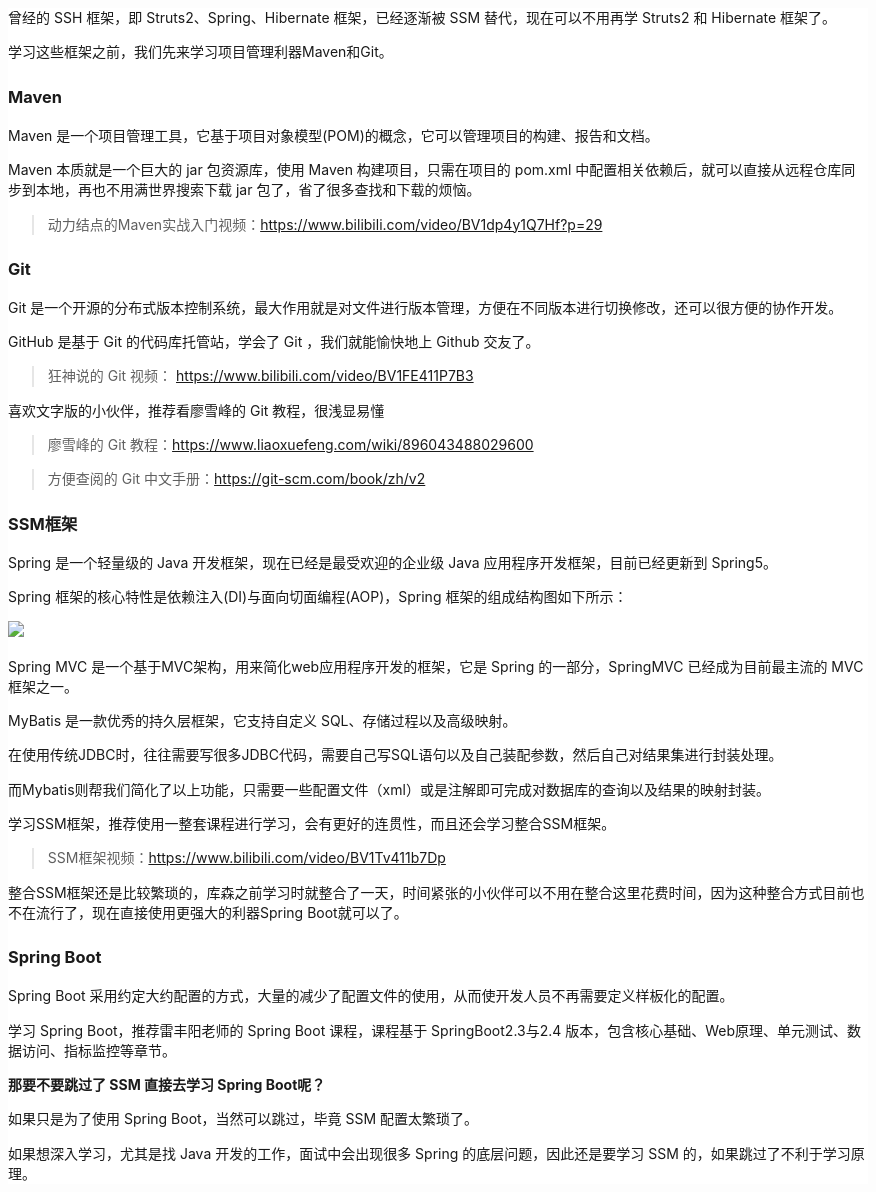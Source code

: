 曾经的 SSH 框架，即 Struts2、Spring、Hibernate 框架，已经逐渐被 SSM 替代，现在可以不用再学 Struts2 和 Hibernate 框架了。

学习这些框架之前，我们先来学习项目管理利器Maven和Git。

### Maven

Maven 是一个项目管理工具，它基于项目对象模型(POM)的概念，它可以管理项目的构建、报告和文档。

Maven 本质就是一个巨大的 jar 包资源库，使用 Maven 构建项目，只需在项目的 pom.xml 中配置相关依赖后，就可以直接从远程仓库同步到本地，再也不用满世界搜索下载 jar 包了，省了很多查找和下载的烦恼。

> 动力结点的Maven实战入门视频：https://www.bilibili.com/video/BV1dp4y1Q7Hf?p=29

### Git

Git 是一个开源的分布式版本控制系统，最大作用就是对文件进行版本管理，方便在不同版本进行切换修改，还可以很方便的协作开发。

GitHub 是基于 Git 的代码库托管站，学会了 Git ，我们就能愉快地上 Github 交友了。

> 狂神说的 Git 视频： https://www.bilibili.com/video/BV1FE411P7B3

喜欢文字版的小伙伴，推荐看廖雪峰的 Git 教程，很浅显易懂

> 廖雪峰的 Git 教程：https://www.liaoxuefeng.com/wiki/896043488029600

> 方便查阅的 Git 中文手册：https://git-scm.com/book/zh/v2

### SSM框架

Spring 是一个轻量级的 Java  开发框架，现在已经是最受欢迎的企业级  Java  应用程序开发框架，目前已经更新到 Spring5。

Spring 框架的核心特性是依赖注入(DI)与面向切面编程(AOP)，Spring 框架的组成结构图如下所示：

![](https://www.runoob.com/wp-content/uploads/2015/07/673670c9a34075831373b711cb8f21b7.png)

Spring MVC 是一个基于MVC架构，用来简化web应用程序开发的框架，它是 Spring 的一部分，SpringMVC 已经成为目前最主流的 MVC 框架之一。

MyBatis 是一款优秀的持久层框架，它支持自定义 SQL、存储过程以及高级映射。

在使用传统JDBC时，往往需要写很多JDBC代码，需要自己写SQL语句以及自己装配参数，然后自己对结果集进行封装处理。

而Mybatis则帮我们简化了以上功能，只需要一些配置文件（xml）或是注解即可完成对数据库的查询以及结果的映射封装。

学习SSM框架，推荐使用一整套课程进行学习，会有更好的连贯性，而且还会学习整合SSM框架。

> SSM框架视频：https://www.bilibili.com/video/BV1Tv411b7Dp

整合SSM框架还是比较繁琐的，库森之前学习时就整合了一天，时间紧张的小伙伴可以不用在整合这里花费时间，因为这种整合方式目前也不在流行了，现在直接使用更强大的利器Spring Boot就可以了。

### Spring Boot

Spring Boot 采用约定大约配置的方式，大量的减少了配置文件的使用，从而使开发人员不再需要定义样板化的配置。

学习 Spring Boot，推荐雷丰阳老师的 Spring Boot 课程，课程基于 SpringBoot2.3与2.4 版本，包含核心基础、Web原理、单元测试、数据访问、指标监控等章节。

**那要不要跳过了 SSM 直接去学习 Spring Boot呢？**

如果只是为了使用 Spring Boot，当然可以跳过，毕竟 SSM 配置太繁琐了。

如果想深入学习，尤其是找 Java 开发的工作，面试中会出现很多 Spring 的底层问题，因此还是要学习 SSM 的，如果跳过了不利于学习原理。

